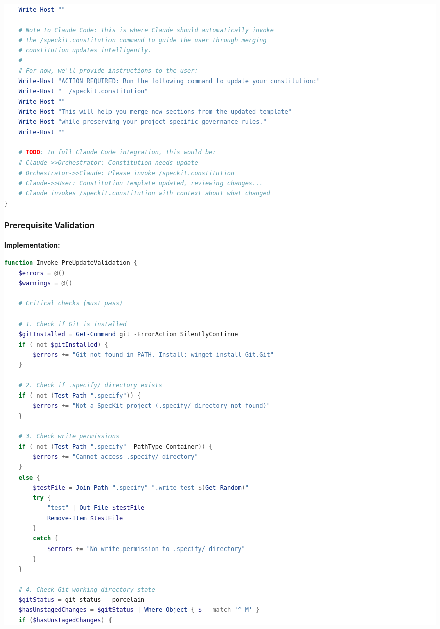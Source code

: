 ```powershell
    Write-Host ""

    # Note to Claude Code: This is where Claude should automatically invoke
    # the /speckit.constitution command to guide the user through merging
    # constitution updates intelligently.
    #
    # For now, we'll provide instructions to the user:
    Write-Host "ACTION REQUIRED: Run the following command to update your constitution:"
    Write-Host "  /speckit.constitution"
    Write-Host ""
    Write-Host "This will help you merge new sections from the updated template"
    Write-Host "while preserving your project-specific governance rules."
    Write-Host ""

    # TODO: In full Claude Code integration, this would be:
    # Claude->>Orchestrator: Constitution needs update
    # Orchestrator->>Claude: Please invoke /speckit.constitution
    # Claude->>User: Constitution template updated, reviewing changes...
    # Claude invokes /speckit.constitution with context about what changed
}
```

### Prerequisite Validation

**Implementation:**

```powershell
function Invoke-PreUpdateValidation {
    $errors = @()
    $warnings = @()

    # Critical checks (must pass)

    # 1. Check if Git is installed
    $gitInstalled = Get-Command git -ErrorAction SilentlyContinue
    if (-not $gitInstalled) {
        $errors += "Git not found in PATH. Install: winget install Git.Git"
    }

    # 2. Check if .specify/ directory exists
    if (-not (Test-Path ".specify")) {
        $errors += "Not a SpecKit project (.specify/ directory not found)"
    }

    # 3. Check write permissions
    if (-not (Test-Path ".specify" -PathType Container)) {
        $errors += "Cannot access .specify/ directory"
    }
    else {
        $testFile = Join-Path ".specify" ".write-test-$(Get-Random)"
        try {
            "test" | Out-File $testFile
            Remove-Item $testFile
        }
        catch {
            $errors += "No write permission to .specify/ directory"
        }
    }

    # 4. Check Git working directory state
    $gitStatus = git status --porcelain
    $hasUnstagedChanges = $gitStatus | Where-Object { $_ -match '^ M' }
    if ($hasUnstagedChanges) {
```
